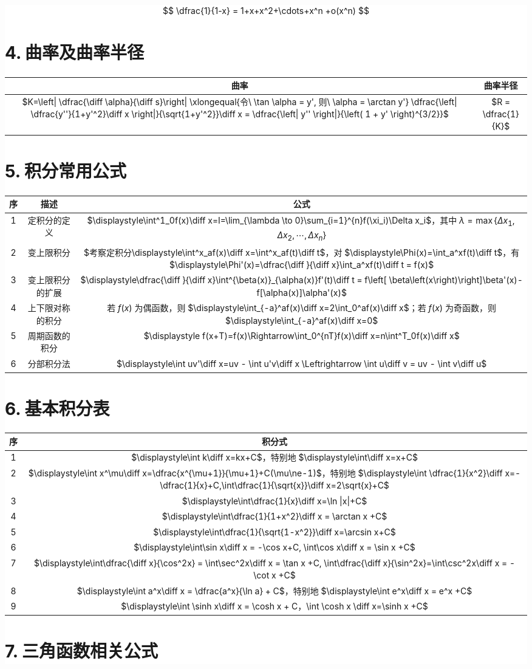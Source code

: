 $$
\dfrac{1}{1-x} = 1+x+x^2+\cdots+x^n +o(x^n)
$$

# 4. 曲率及曲率半径

| 曲率 | 曲率半径 |
| :--: | :--: |
| $K=\left\| \dfrac{\diff \alpha}{\diff s}\right\| \xlongequal{令\ \tan \alpha = y', 则\ \alpha = \arctan y'} \dfrac{\left\| \dfrac{y''}{1+y'^2}\diff x \right\|}{\sqrt{1+y'^2}}\diff x = \dfrac{\left\| y'' \right\|}{\left( 1 + y' \right)^{3/2}}$ | $R = \dfrac{1}{K}$ |

# 5. 积分常用公式

| 序 | 描述 | 公式 |
| :--: | :----: | :----------------------------------------------:|
| 1 | 定积分的定义 | $\displaystyle\int^1_0f(x)\diff x=I=\lim_{\lambda \to 0}\sum_{i=1}^{n}f(\xi_i)\Delta x_i$，其中 $\lambda = \max \left\{ \Delta x_1,\Delta x_2, \cdots, \Delta x_n \right\}$ |
| 2 | 变上限积分 | $考察定积分\displaystyle\int^x_af(x)\diff x=\int^x_af(t)\diff t$，对 $\displaystyle\Phi(x)=\int_a^xf(t)\diff t$，有  $\displaystyle\Phi'(x)=\dfrac{\diff }{\diff x}\int_a^xf(t)\diff t = f(x)$ |
| 3 | 变上限积分的扩展 | $\displaystyle\dfrac{\diff }{\diff x}\int^{\beta(x)}_{\alpha(x)}f'(t)\diff t = f\left[ \beta\left(x\right)\right]\beta'(x)-f[\alpha(x)]\alpha'(x)$ |
| 4 | 上下限对称的积分 | 若 $f(x)$ 为偶函数，则 $\displaystyle\int_{-a}^af(x)\diff x=2\int_0^af(x)\diff x$；若 $f(x)$ 为奇函数，则 $\displaystyle\int_{-a}^af(x)\diff x=0$ |
| 5 | 周期函数的积分 | $\displaystyle f(x+T)=f(x)\Rightarrow\int_0^{nT}f(x)\diff x=n\int^T_0f(x)\diff x$ |
| 6 | 分部积分法 | $\displaystyle\int uv'\diff x=uv - \int u'v\diff x \Leftrightarrow \int u\diff v = uv - \int v\diff u$ |

# 6. 基本积分表

| 序 | 积分式 |
| :--: | :-------------------------: |
| 1 | $\displaystyle\int k\diff x=kx+C$，特别地 $\displaystyle\int\diff x=x+C$ |
| 2 | $\displaystyle\int x^\mu\diff x=\dfrac{x^{\mu+1}}{\mu+1}+C(\mu\ne-1)$，特别地 $\displaystyle\int \dfrac{1}{x^2}\diff x=-\dfrac{1}{x}+C,\int\dfrac{1}{\sqrt{x}}\diff x=2\sqrt{x}+C$ |
| 3 | $\displaystyle\int\dfrac{1}{x}\diff x=\ln \|x\|+C$ |
| 4 | $\displaystyle\int\dfrac{1}{1+x^2}\diff x = \arctan x +C$ |
| 5 | $\displaystyle\int\dfrac{1}{\sqrt{1-x^2}}\diff x=\arcsin x+C$ |
| 6 | $\displaystyle\int\sin x\diff x = -\cos x+C, \int\cos x\diff x = \sin x +C$ |
| 7 | $\displaystyle\int\dfrac{\diff x}{\cos^2x} = \int\sec^2x\diff x = \tan x +C, \int\dfrac{\diff x}{\sin^2x}=\int\csc^2x\diff x = -\cot x +C$ |
| 8 |  $\displaystyle\int a^x\diff x = \dfrac{a^x}{\ln a} + C$，特别地 $\displaystyle\int e^x\diff x = e^x +C$
| 9 | $\displaystyle\int \sinh x\diff x = \cosh x + C，\int \cosh x \diff x=\sinh x +C$ |

# 7. 三角函数相关公式
